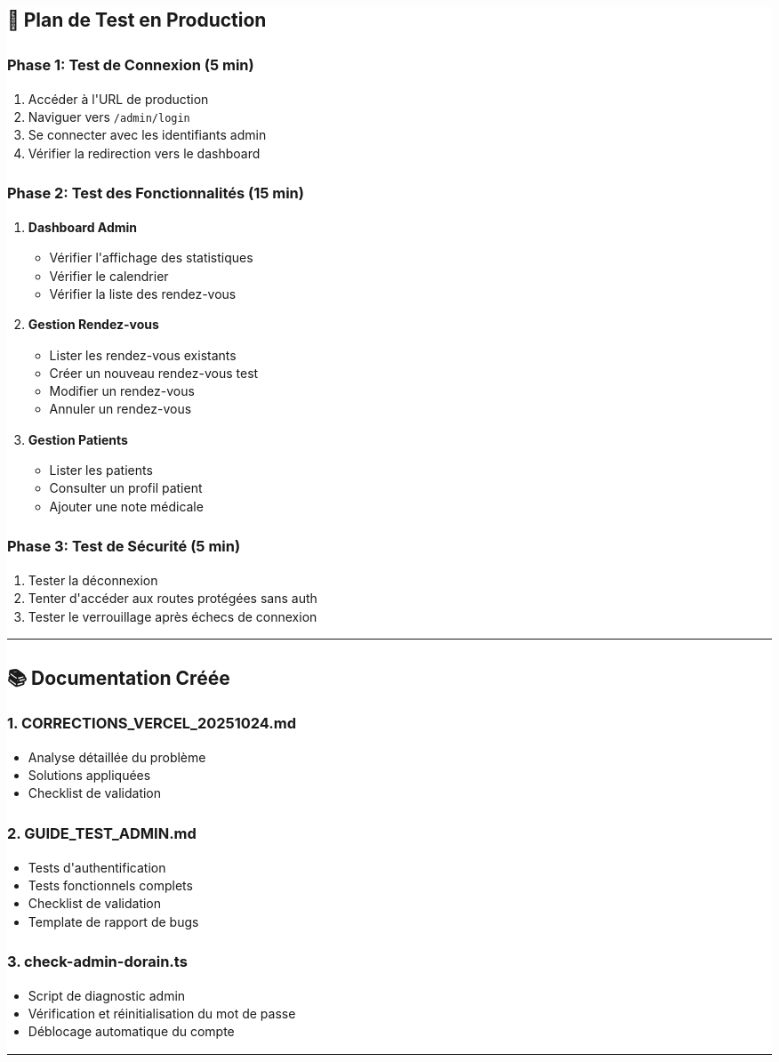 
## 🧪 Plan de Test en Production

### Phase 1: Test de Connexion (5 min)
1. Accéder à l'URL de production
2. Naviguer vers `/admin/login`
3. Se connecter avec les identifiants admin
4. Vérifier la redirection vers le dashboard

### Phase 2: Test des Fonctionnalités (15 min)
1. **Dashboard Admin**
   - Vérifier l'affichage des statistiques
   - Vérifier le calendrier
   - Vérifier la liste des rendez-vous

2. **Gestion Rendez-vous**
   - Lister les rendez-vous existants
   - Créer un nouveau rendez-vous test
   - Modifier un rendez-vous
   - Annuler un rendez-vous

3. **Gestion Patients**
   - Lister les patients
   - Consulter un profil patient
   - Ajouter une note médicale

### Phase 3: Test de Sécurité (5 min)
1. Tester la déconnexion
2. Tenter d'accéder aux routes protégées sans auth
3. Tester le verrouillage après échecs de connexion

---

## 📚 Documentation Créée

### 1. CORRECTIONS_VERCEL_20251024.md
- Analyse détaillée du problème
- Solutions appliquées
- Checklist de validation

### 2. GUIDE_TEST_ADMIN.md
- Tests d'authentification
- Tests fonctionnels complets
- Checklist de validation
- Template de rapport de bugs

### 3. check-admin-dorain.ts
- Script de diagnostic admin
- Vérification et réinitialisation du mot de passe
- Déblocage automatique du compte

---
